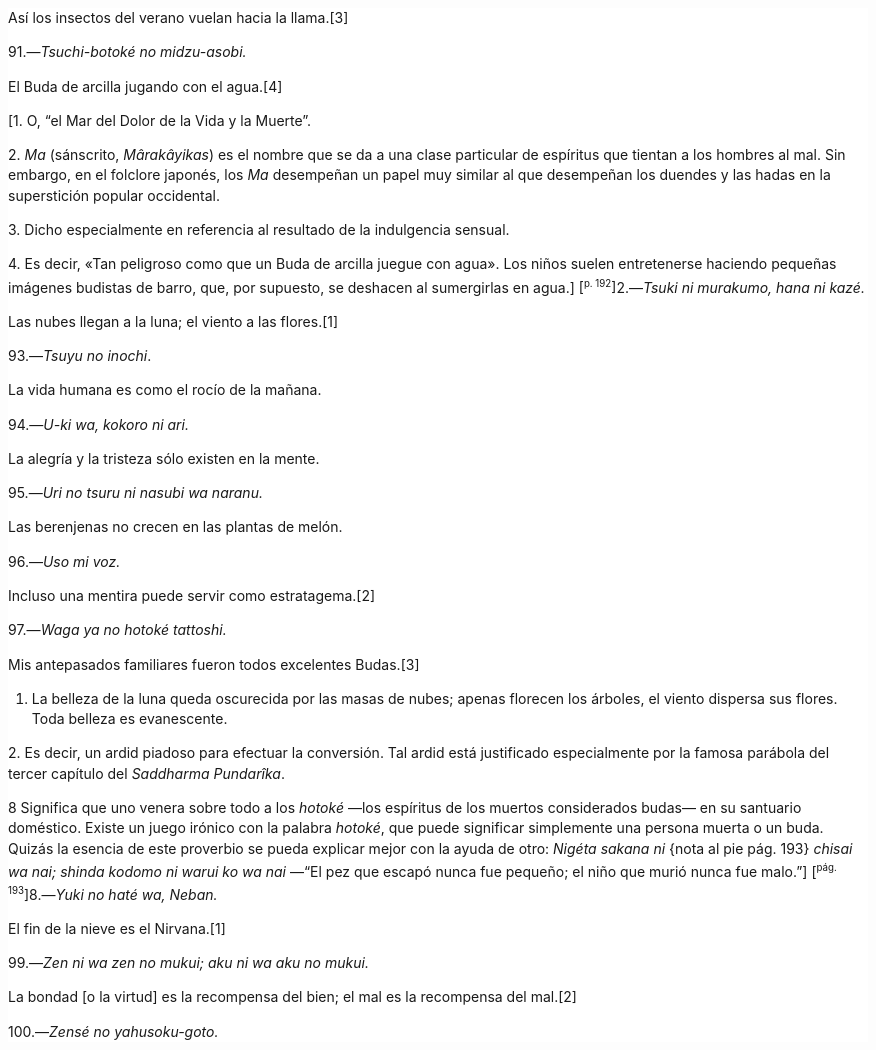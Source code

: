 Así los insectos del verano vuelan hacia la llama.\[3\]

91.—_Tsuchi-botoké no midzu-asobi._

El Buda de arcilla jugando con el agua.\[4\]

\[1. O, “el Mar del Dolor de la Vida y la Muerte”.

2\. _Ma_ (sánscrito, _Mârakâyikas_) es el nombre que se da a una clase particular de espíritus que tientan a los hombres al mal. Sin embargo, en el folclore japonés, los _Ma_ desempeñan un papel muy similar al que desempeñan los duendes y las hadas en la superstición popular occidental.

3\. Dicho especialmente en referencia al resultado de la indulgencia sensual.

4\. Es decir, «Tan peligroso como que un Buda de arcilla juegue con agua». Los niños suelen entretenerse haciendo pequeñas imágenes budistas de barro, que, por supuesto, se deshacen al sumergirlas en agua.\] <span id="p192">[<sup><small>p. 192</small></sup>]</span>2.—_Tsuki ni murakumo, hana ni kazé._

Las nubes llegan a la luna; el viento a las flores.\[1\]

93.—_Tsuyu no inochi_.

La vida humana es como el rocío de la mañana.

94.—_U-ki wa, kokoro ni ari._

La alegría y la tristeza sólo existen en la mente.

95.—_Uri no tsuru ni nasubi wa naranu._

Las berenjenas no crecen en las plantas de melón.

96.—_Uso mi voz._

Incluso una mentira puede servir como estratagema.\[2\]

97.—_Waga ya no hotoké tattoshi._

Mis antepasados ​​familiares fueron todos excelentes Budas.\[3\]

1. La belleza de la luna queda oscurecida por las masas de nubes; apenas florecen los árboles, el viento dispersa sus flores. Toda belleza es evanescente.

2\. Es decir, un ardid piadoso para efectuar la conversión. Tal ardid está justificado especialmente por la famosa parábola del tercer capítulo del _Saddharma Pundarîka_.

8 Significa que uno venera sobre todo a los _hotoké_ —los espíritus de los muertos considerados budas— en su santuario doméstico. Existe un juego irónico con la palabra _hotoké_, que puede significar simplemente una persona muerta o un buda. Quizás la esencia de este proverbio se pueda explicar mejor con la ayuda de otro: _Nigéta sakana ni_ {nota al pie pág. 193} _chisai wa nai; shinda kodomo ni warui ko wa nai_ —“El pez que escapó nunca fue pequeño; el niño que murió nunca fue malo.”] <span id="p193">[<sup><small>pág. 193</small></sup>]</span>8.—_Yuki no haté wa, Neban._

El fin de la nieve es el Nirvana.\[1\]

99.—_Zen ni wa zen no mukui; aku ni wa aku no mukui._

La bondad \[o la virtud\] es la recompensa del bien; el mal es la recompensa del mal.\[2\]

100.—_Zensé no yahusoku-goto._
